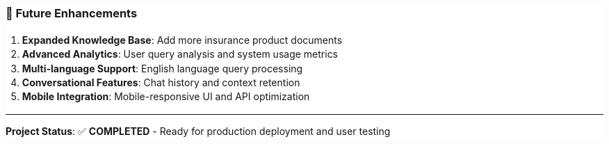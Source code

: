 ### 🚀 Future Enhancements
1. **Expanded Knowledge Base**: Add more insurance product documents
2. **Advanced Analytics**: User query analysis and system usage metrics
3. **Multi-language Support**: English language query processing
4. **Conversational Features**: Chat history and context retention
5. **Mobile Integration**: Mobile-responsive UI and API optimization

---

**Project Status**: ✅ **COMPLETED** - Ready for production deployment and user testing